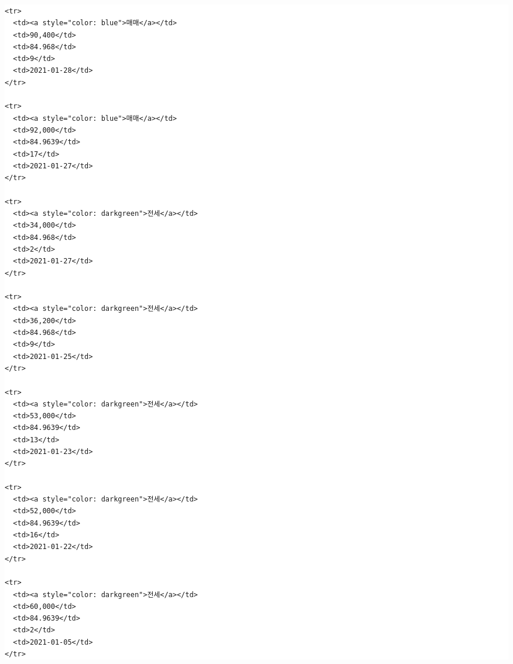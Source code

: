    <tr>
      <td><a style="color: blue">매매</a></td>
      <td>90,400</td>
      <td>84.968</td>
      <td>9</td>
      <td>2021-01-28</td>
    </tr>
      
    <tr>
      <td><a style="color: blue">매매</a></td>
      <td>92,000</td>
      <td>84.9639</td>
      <td>17</td>
      <td>2021-01-27</td>
    </tr>
      
    <tr>
      <td><a style="color: darkgreen">전세</a></td>
      <td>34,000</td>
      <td>84.968</td>
      <td>2</td>
      <td>2021-01-27</td>
    </tr>
      
    <tr>
      <td><a style="color: darkgreen">전세</a></td>
      <td>36,200</td>
      <td>84.968</td>
      <td>9</td>
      <td>2021-01-25</td>
    </tr>
      
    <tr>
      <td><a style="color: darkgreen">전세</a></td>
      <td>53,000</td>
      <td>84.9639</td>
      <td>13</td>
      <td>2021-01-23</td>
    </tr>
      
    <tr>
      <td><a style="color: darkgreen">전세</a></td>
      <td>52,000</td>
      <td>84.9639</td>
      <td>16</td>
      <td>2021-01-22</td>
    </tr>
      
    <tr>
      <td><a style="color: darkgreen">전세</a></td>
      <td>60,000</td>
      <td>84.9639</td>
      <td>2</td>
      <td>2021-01-05</td>
    </tr>
      